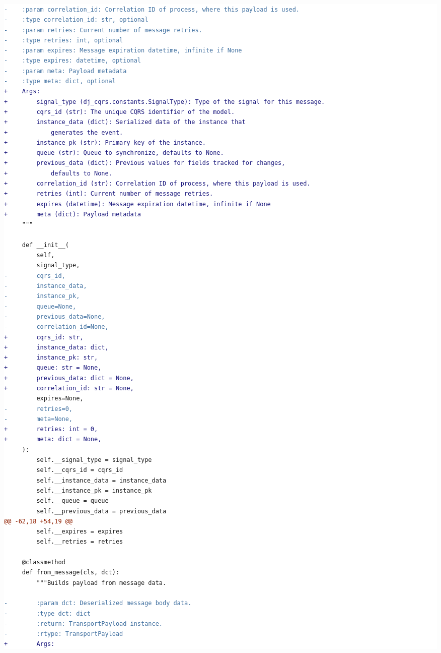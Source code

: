 ```diff
-    :param correlation_id: Correlation ID of process, where this payload is used.
-    :type correlation_id: str, optional
-    :param retries: Current number of message retries.
-    :type retries: int, optional
-    :param expires: Message expiration datetime, infinite if None
-    :type expires: datetime, optional
-    :param meta: Payload metadata
-    :type meta: dict, optional
+    Args:
+        signal_type (dj_cqrs.constants.SignalType): Type of the signal for this message.
+        cqrs_id (str): The unique CQRS identifier of the model.
+        instance_data (dict): Serialized data of the instance that
+            generates the event.
+        instance_pk (str): Primary key of the instance.
+        queue (str): Queue to synchronize, defaults to None.
+        previous_data (dict): Previous values for fields tracked for changes,
+            defaults to None.
+        correlation_id (str): Correlation ID of process, where this payload is used.
+        retries (int): Current number of message retries.
+        expires (datetime): Message expiration datetime, infinite if None
+        meta (dict): Payload metadata
     """
 
     def __init__(
         self,
         signal_type,
-        cqrs_id,
-        instance_data,
-        instance_pk,
-        queue=None,
-        previous_data=None,
-        correlation_id=None,
+        cqrs_id: str,
+        instance_data: dict,
+        instance_pk: str,
+        queue: str = None,
+        previous_data: dict = None,
+        correlation_id: str = None,
         expires=None,
-        retries=0,
-        meta=None,
+        retries: int = 0,
+        meta: dict = None,
     ):
         self.__signal_type = signal_type
         self.__cqrs_id = cqrs_id
         self.__instance_data = instance_data
         self.__instance_pk = instance_pk
         self.__queue = queue
         self.__previous_data = previous_data
@@ -62,18 +54,19 @@
         self.__expires = expires
         self.__retries = retries
 
     @classmethod
     def from_message(cls, dct):
         """Builds payload from message data.
 
-        :param dct: Deserialized message body data.
-        :type dct: dict
-        :return: TransportPayload instance.
-        :rtype: TransportPayload
+        Args:
```